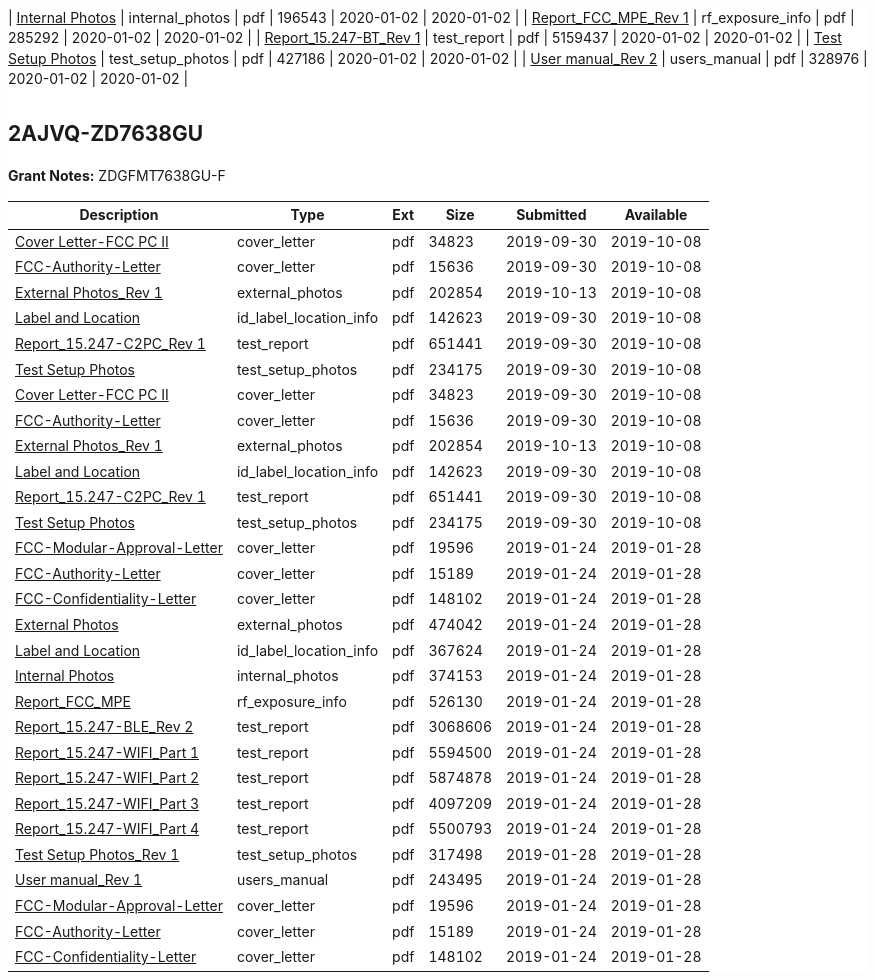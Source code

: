 | [Internal Photos](2AJVQ-7638GUCB/188e7eab5b33b88c38ccd3dc4fcc82c6/4573130.pdf) | internal_photos | pdf | 196543 | 2020-01-02 | 2020-01-02 |
| [Report_FCC_MPE_Rev 1](2AJVQ-7638GUCB/188e7eab5b33b88c38ccd3dc4fcc82c6/4573138.pdf) | rf_exposure_info | pdf | 285292 | 2020-01-02 | 2020-01-02 |
| [Report_15.247-BT_Rev 1](2AJVQ-7638GUCB/188e7eab5b33b88c38ccd3dc4fcc82c6/4573137.pdf) | test_report | pdf | 5159437 | 2020-01-02 | 2020-01-02 |
| [Test Setup Photos](2AJVQ-7638GUCB/188e7eab5b33b88c38ccd3dc4fcc82c6/4573135.pdf) | test_setup_photos | pdf | 427186 | 2020-01-02 | 2020-01-02 |
| [User manual_Rev 2](2AJVQ-7638GUCB/188e7eab5b33b88c38ccd3dc4fcc82c6/4573136.pdf) | users_manual | pdf | 328976 | 2020-01-02 | 2020-01-02 |
## 2AJVQ-ZD7638GU
**Grant Notes:** ZDGFMT7638GU-F

| Description | Type | Ext | Size | Submitted | Available |
| ----------- | ---- | --- | ---- | --------- | --------- |
| [Cover Letter-FCC PC II](2AJVQ-ZD7638GU/e62fd8d3586d8d44f90894c74999c278/4466474.pdf) | cover_letter | pdf | 34823 | 2019-09-30 | 2019-10-08 |
| [FCC-Authority-Letter](2AJVQ-ZD7638GU/e62fd8d3586d8d44f90894c74999c278/4466475.pdf) | cover_letter | pdf | 15636 | 2019-09-30 | 2019-10-08 |
| [External Photos_Rev 1](2AJVQ-ZD7638GU/e62fd8d3586d8d44f90894c74999c278/4477406.pdf) | external_photos | pdf | 202854 | 2019-10-13 | 2019-10-08 |
| [Label and Location](2AJVQ-ZD7638GU/e62fd8d3586d8d44f90894c74999c278/4466477.pdf) | id_label_location_info | pdf | 142623 | 2019-09-30 | 2019-10-08 |
| [Report_15.247-C2PC_Rev 1](2AJVQ-ZD7638GU/e62fd8d3586d8d44f90894c74999c278/4466478.pdf) | test_report | pdf | 651441 | 2019-09-30 | 2019-10-08 |
| [Test Setup Photos](2AJVQ-ZD7638GU/e62fd8d3586d8d44f90894c74999c278/4466479.pdf) | test_setup_photos | pdf | 234175 | 2019-09-30 | 2019-10-08 |
| [Cover Letter-FCC PC II](2AJVQ-ZD7638GU/12895a2423f0ab0a89b98c93335a6d9a/4466474.pdf) | cover_letter | pdf | 34823 | 2019-09-30 | 2019-10-08 |
| [FCC-Authority-Letter](2AJVQ-ZD7638GU/12895a2423f0ab0a89b98c93335a6d9a/4466475.pdf) | cover_letter | pdf | 15636 | 2019-09-30 | 2019-10-08 |
| [External Photos_Rev 1](2AJVQ-ZD7638GU/12895a2423f0ab0a89b98c93335a6d9a/4477406.pdf) | external_photos | pdf | 202854 | 2019-10-13 | 2019-10-08 |
| [Label and Location](2AJVQ-ZD7638GU/12895a2423f0ab0a89b98c93335a6d9a/4466477.pdf) | id_label_location_info | pdf | 142623 | 2019-09-30 | 2019-10-08 |
| [Report_15.247-C2PC_Rev 1](2AJVQ-ZD7638GU/12895a2423f0ab0a89b98c93335a6d9a/4466478.pdf) | test_report | pdf | 651441 | 2019-09-30 | 2019-10-08 |
| [Test Setup Photos](2AJVQ-ZD7638GU/12895a2423f0ab0a89b98c93335a6d9a/4466479.pdf) | test_setup_photos | pdf | 234175 | 2019-09-30 | 2019-10-08 |
| [FCC-Modular-Approval-Letter](2AJVQ-ZD7638GU/50e61ba268404b1786ebed895192b1e0/4141317.pdf) | cover_letter | pdf | 19596 | 2019-01-24 | 2019-01-28 |
| [FCC-Authority-Letter](2AJVQ-ZD7638GU/50e61ba268404b1786ebed895192b1e0/4141319.pdf) | cover_letter | pdf | 15189 | 2019-01-24 | 2019-01-28 |
| [FCC-Confidentiality-Letter](2AJVQ-ZD7638GU/50e61ba268404b1786ebed895192b1e0/4141320.pdf) | cover_letter | pdf | 148102 | 2019-01-24 | 2019-01-28 |
| [External Photos](2AJVQ-ZD7638GU/50e61ba268404b1786ebed895192b1e0/4141321.pdf) | external_photos | pdf | 474042 | 2019-01-24 | 2019-01-28 |
| [Label and Location](2AJVQ-ZD7638GU/50e61ba268404b1786ebed895192b1e0/4141323.pdf) | id_label_location_info | pdf | 367624 | 2019-01-24 | 2019-01-28 |
| [Internal Photos](2AJVQ-ZD7638GU/50e61ba268404b1786ebed895192b1e0/4141322.pdf) | internal_photos | pdf | 374153 | 2019-01-24 | 2019-01-28 |
| [Report_FCC_MPE](2AJVQ-ZD7638GU/50e61ba268404b1786ebed895192b1e0/4141349.pdf) | rf_exposure_info | pdf | 526130 | 2019-01-24 | 2019-01-28 |
| [Report_15.247-BLE_Rev 2](2AJVQ-ZD7638GU/50e61ba268404b1786ebed895192b1e0/4141353.pdf) | test_report | pdf | 3068606 | 2019-01-24 | 2019-01-28 |
| [Report_15.247-WIFI_Part 1](2AJVQ-ZD7638GU/50e61ba268404b1786ebed895192b1e0/4141354.pdf) | test_report | pdf | 5594500 | 2019-01-24 | 2019-01-28 |
| [Report_15.247-WIFI_Part 2](2AJVQ-ZD7638GU/50e61ba268404b1786ebed895192b1e0/4141355.pdf) | test_report | pdf | 5874878 | 2019-01-24 | 2019-01-28 |
| [Report_15.247-WIFI_Part 3](2AJVQ-ZD7638GU/50e61ba268404b1786ebed895192b1e0/4141356.pdf) | test_report | pdf | 4097209 | 2019-01-24 | 2019-01-28 |
| [Report_15.247-WIFI_Part 4](2AJVQ-ZD7638GU/50e61ba268404b1786ebed895192b1e0/4141357.pdf) | test_report | pdf | 5500793 | 2019-01-24 | 2019-01-28 |
| [Test Setup Photos_Rev 1](2AJVQ-ZD7638GU/50e61ba268404b1786ebed895192b1e0/4147195.pdf) | test_setup_photos | pdf | 317498 | 2019-01-28 | 2019-01-28 |
| [User manual_Rev 1](2AJVQ-ZD7638GU/50e61ba268404b1786ebed895192b1e0/4141328.pdf) | users_manual | pdf | 243495 | 2019-01-24 | 2019-01-28 |
| [FCC-Modular-Approval-Letter](2AJVQ-ZD7638GU/4ecc1c3d80c78d153e04fe7a68e7e00e/4141317.pdf) | cover_letter | pdf | 19596 | 2019-01-24 | 2019-01-28 |
| [FCC-Authority-Letter](2AJVQ-ZD7638GU/4ecc1c3d80c78d153e04fe7a68e7e00e/4141319.pdf) | cover_letter | pdf | 15189 | 2019-01-24 | 2019-01-28 |
| [FCC-Confidentiality-Letter](2AJVQ-ZD7638GU/4ecc1c3d80c78d153e04fe7a68e7e00e/4141320.pdf) | cover_letter | pdf | 148102 | 2019-01-24 | 2019-01-28 |